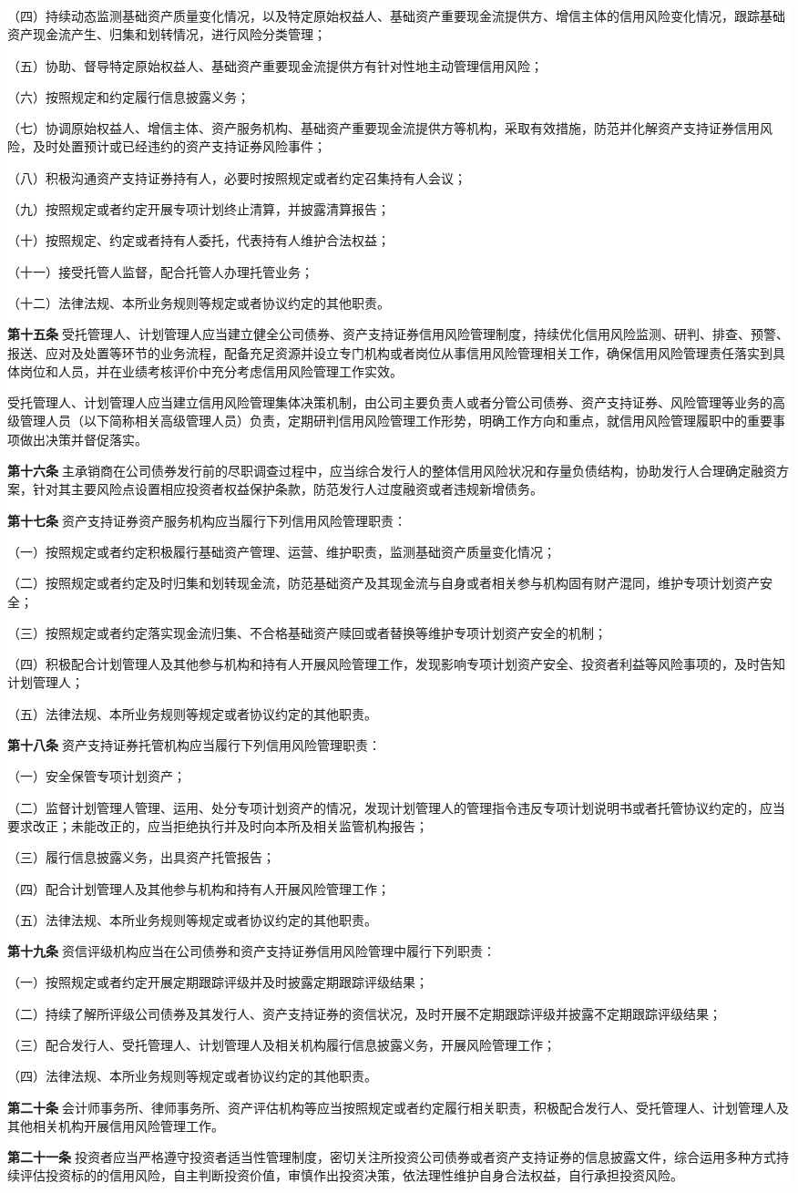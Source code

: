 （四）持续动态监测基础资产质量变化情况，以及特定原始权益人、基础资产重要现金流提供方、增信主体的信用风险变化情况，跟踪基础资产现金流产生、归集和划转情况，进行风险分类管理；

（五）协助、督导特定原始权益人、基础资产重要现金流提供方有针对性地主动管理信用风险；

（六）按照规定和约定履行信息披露义务；

（七）协调原始权益人、增信主体、资产服务机构、基础资产重要现金流提供方等机构，采取有效措施，防范并化解资产支持证券信用风险，及时处置预计或已经违约的资产支持证券风险事件；

（八）积极沟通资产支持证券持有人，必要时按照规定或者约定召集持有人会议；

（九）按照规定或者约定开展专项计划终止清算，并披露清算报告；

（十）按照规定、约定或者持有人委托，代表持有人维护合法权益；

（十一）接受托管人监督，配合托管人办理托管业务；

（十二）法律法规、本所业务规则等规定或者协议约定的其他职责。

**第十五条** 受托管理人、计划管理人应当建立健全公司债券、资产支持证券信用风险管理制度，持续优化信用风险监测、研判、排查、预警、报送、应对及处置等环节的业务流程，配备充足资源并设立专门机构或者岗位从事信用风险管理相关工作，确保信用风险管理责任落实到具体岗位和人员，并在业绩考核评价中充分考虑信用风险管理工作实效。

受托管理人、计划管理人应当建立信用风险管理集体决策机制，由公司主要负责人或者分管公司债券、资产支持证券、风险管理等业务的高级管理人员（以下简称相关高级管理人员）负责，定期研判信用风险管理工作形势，明确工作方向和重点，就信用风险管理履职中的重要事项做出决策并督促落实。

**第十六条** 主承销商在公司债券发行前的尽职调查过程中，应当综合发行人的整体信用风险状况和存量负债结构，协助发行人合理确定融资方案，针对其主要风险点设置相应投资者权益保护条款，防范发行人过度融资或者违规新增债务。

**第十七条** 资产支持证券资产服务机构应当履行下列信用风险管理职责：

（一）按照规定或者约定积极履行基础资产管理、运营、维护职责，监测基础资产质量变化情况；

（二）按照规定或者约定及时归集和划转现金流，防范基础资产及其现金流与自身或者相关参与机构固有财产混同，维护专项计划资产安全；

（三）按照规定或者约定落实现金流归集、不合格基础资产赎回或者替换等维护专项计划资产安全的机制；

（四）积极配合计划管理人及其他参与机构和持有人开展风险管理工作，发现影响专项计划资产安全、投资者利益等风险事项的，及时告知计划管理人；

（五）法律法规、本所业务规则等规定或者协议约定的其他职责。

**第十八条** 资产支持证券托管机构应当履行下列信用风险管理职责：

（一）安全保管专项计划资产；

（二）监督计划管理人管理、运用、处分专项计划资产的情况，发现计划管理人的管理指令违反专项计划说明书或者托管协议约定的，应当要求改正；未能改正的，应当拒绝执行并及时向本所及相关监管机构报告；

（三）履行信息披露义务，出具资产托管报告；

（四）配合计划管理人及其他参与机构和持有人开展风险管理工作；

（五）法律法规、本所业务规则等规定或者协议约定的其他职责。

**第十九条** 资信评级机构应当在公司债券和资产支持证券信用风险管理中履行下列职责：

（一）按照规定或者约定开展定期跟踪评级并及时披露定期跟踪评级结果；

（二）持续了解所评级公司债券及其发行人、资产支持证券的资信状况，及时开展不定期跟踪评级并披露不定期跟踪评级结果；

（三）配合发行人、受托管理人、计划管理人及相关机构履行信息披露义务，开展风险管理工作；

（四）法律法规、本所业务规则等规定或者协议约定的其他职责。

**第二十条** 会计师事务所、律师事务所、资产评估机构等应当按照规定或者约定履行相关职责，积极配合发行人、受托管理人、计划管理人及其他相关机构开展信用风险管理工作。

**第二十一条** 投资者应当严格遵守投资者适当性管理制度，密切关注所投资公司债券或者资产支持证券的信息披露文件，综合运用多种方式持续评估投资标的的信用风险，自主判断投资价值，审慎作出投资决策，依法理性维护自身合法权益，自行承担投资风险。
